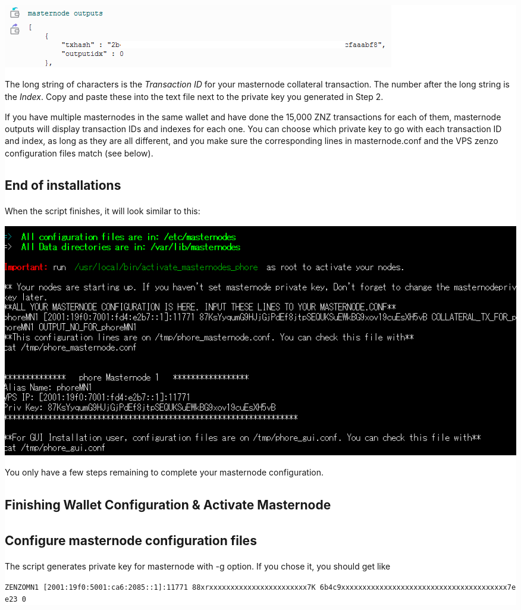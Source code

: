 <img src="docs/images/masternode_vps/step3-masternodeoutputs.png" alt="getting transaction id" class="inline"/>

The long string of characters is the *Transaction ID* for your masternode collateral transaction. The number after the long string is the *Index*. Copy and paste these into the text file next to the private key you generated in Step 2.

If you have multiple masternodes in the same wallet and have done the 15,000 ZNZ transactions for each of them, masternode outputs will display transaction IDs and indexes for each one. You can choose which private key to go with each transaction ID and index, as long as they are all different, and you make sure the corresponding lines in masternode.conf and the VPS zenzo configuration files match (see below).

## End of installations
When the script finishes, it will look similar to this:

<img src="docs/images/masternode_vps/end-of-installation.png" alt="installation ended" class="inline"/>

You only have a few steps remaining to complete your masternode configuration.

## Finishing Wallet Configuration & Activate Masternode
## Configure masternode configuration files
The script generates private key for masternode with -g option. If you chose it, you should get like
```
ZENZOMN1 [2001:19f0:5001:ca6:2085::1]:11771 88xrxxxxxxxxxxxxxxxxxxxxxxx7K 6b4c9xxxxxxxxxxxxxxxxxxxxxxxxxxxxxxxxxxxxxxx7ee23 0
```

